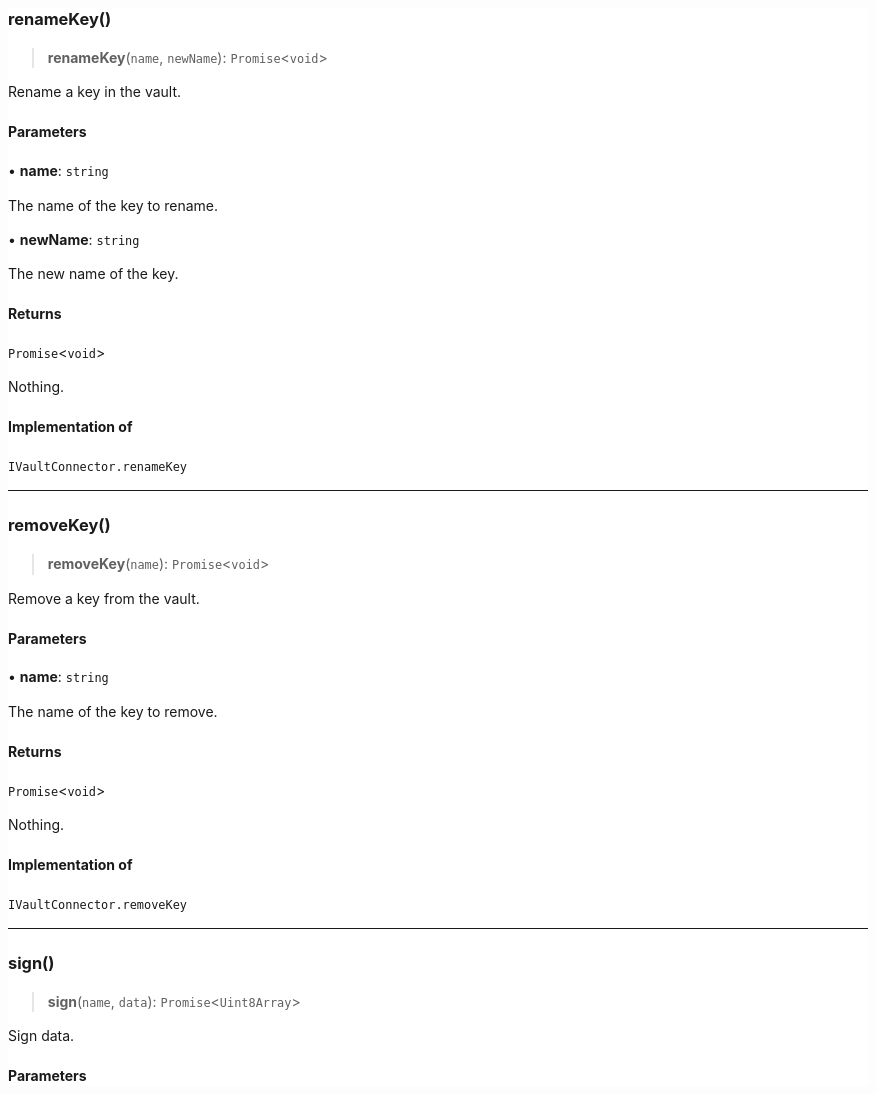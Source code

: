 ### renameKey()

> **renameKey**(`name`, `newName`): `Promise`\<`void`\>

Rename a key in the vault.

#### Parameters

• **name**: `string`

The name of the key to rename.

• **newName**: `string`

The new name of the key.

#### Returns

`Promise`\<`void`\>

Nothing.

#### Implementation of

`IVaultConnector.renameKey`

***

### removeKey()

> **removeKey**(`name`): `Promise`\<`void`\>

Remove a key from the vault.

#### Parameters

• **name**: `string`

The name of the key to remove.

#### Returns

`Promise`\<`void`\>

Nothing.

#### Implementation of

`IVaultConnector.removeKey`

***

### sign()

> **sign**(`name`, `data`): `Promise`\<`Uint8Array`\>

Sign data.

#### Parameters
